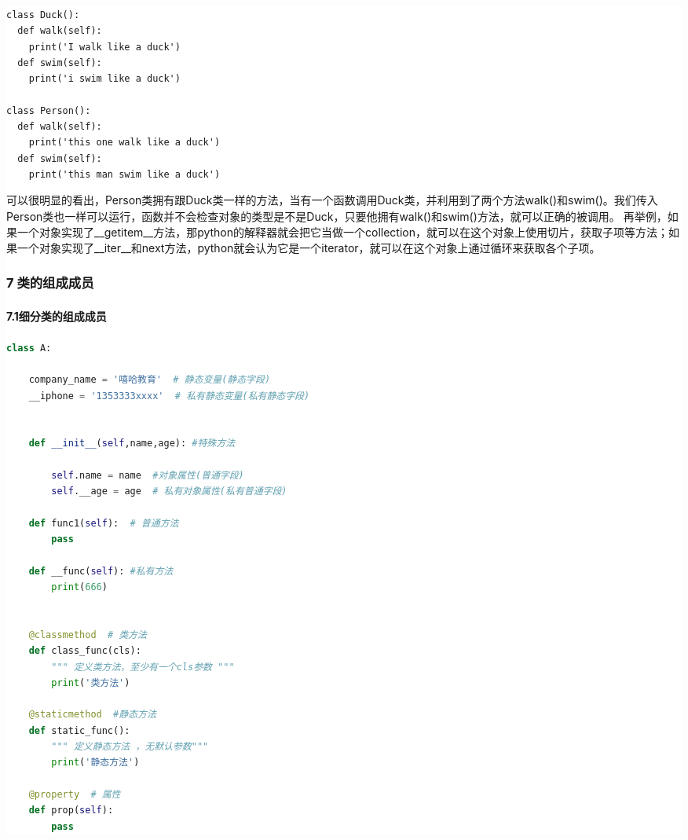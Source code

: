 ```
class Duck():
  def walk(self):
    print('I walk like a duck')
  def swim(self):
    print('i swim like a duck')

class Person():
  def walk(self):
    print('this one walk like a duck') 
  def swim(self):
    print('this man swim like a duck')

```

可以很明显的看出，Person类拥有跟Duck类一样的方法，当有一个函数调用Duck类，并利用到了两个方法walk()和swim()。我们传入Person类也一样可以运行，函数并不会检查对象的类型是不是Duck，只要他拥有walk()和swim()方法，就可以正确的被调用。 
再举例，如果一个对象实现了__getitem__方法，那python的解释器就会把它当做一个collection，就可以在这个对象上使用切片，获取子项等方法；如果一个对象实现了__iter__和next方法，python就会认为它是一个iterator，就可以在这个对象上通过循环来获取各个子项。

### 7 类的组成成员

#### 7.1细分类的组成成员

```python
class A:

    company_name = '嘻哈教育'  # 静态变量(静态字段)
    __iphone = '1353333xxxx'  # 私有静态变量(私有静态字段)


    def __init__(self,name,age): #特殊方法

        self.name = name  #对象属性(普通字段)
        self.__age = age  # 私有对象属性(私有普通字段)

    def func1(self):  # 普通方法
        pass

    def __func(self): #私有方法
        print(666)


    @classmethod  # 类方法
    def class_func(cls):
        """ 定义类方法，至少有一个cls参数 """
        print('类方法')

    @staticmethod  #静态方法
    def static_func():
        """ 定义静态方法 ，无默认参数"""
        print('静态方法')

    @property  # 属性
    def prop(self):
        pass
```
